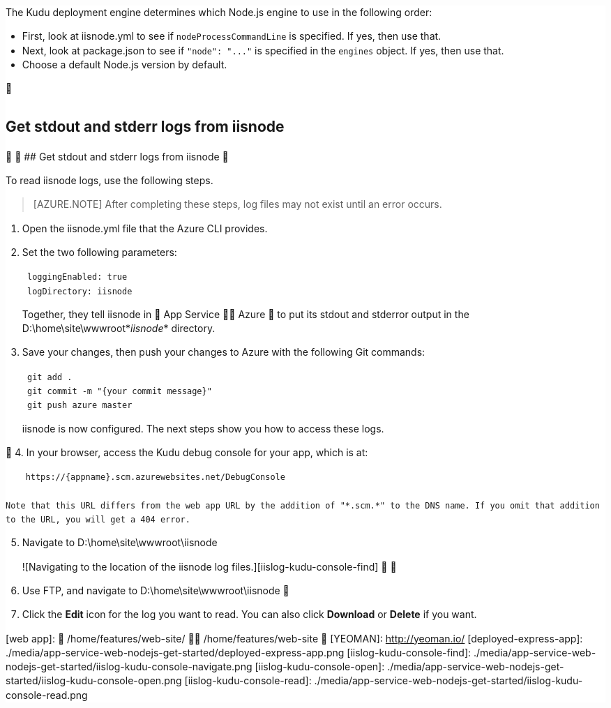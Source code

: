 The Kudu deployment engine determines which Node.js engine to use in the following order:

- First, look at iisnode.yml to see if `nodeProcessCommandLine` is specified. If yes, then use that.
- Next, look at package.json to see if `"node": "..."` is specified in the `engines` object. If yes, then use that.
- Choose a default Node.js version by default.


<a name="iisnodelog"></a>
## Get stdout and stderr logs from iisnode


##<a name="iisnodelog"></a> Get stdout and stderr logs from iisnode


To read iisnode logs, use the following steps.

> [AZURE.NOTE] After completing these steps, log files may not exist until an error occurs.

1. Open the iisnode.yml file that the Azure CLI provides.

2. Set the two following parameters: 

        loggingEnabled: true
        logDirectory: iisnode
    
    Together, they tell iisnode in  App Service  Azure  to put its stdout and stderror output in the D:\home\site\wwwroot\**iisnode** directory.

3. Save your changes, then push your changes to Azure with the following Git commands:

        git add .
        git commit -m "{your commit message}"
        git push azure master
   
   iisnode is now configured. The next steps show you how to access these logs.
     

4. In your browser, access the Kudu debug console for your app, which is at:

        https://{appname}.scm.azurewebsites.net/DebugConsole 

    Note that this URL differs from the web app URL by the addition of "*.scm.*" to the DNS name. If you omit that addition to the URL, you will get a 404 error.

5. Navigate to D:\home\site\wwwroot\iisnode

    ![Navigating to the location of the iisnode log files.][iislog-kudu-console-find]


4. Use FTP, and navigate to D:\home\site\wwwroot\iisnode


6. Click the **Edit** icon for the log you want to read. You can also click **Download** or **Delete** if you want.


[Azure CLI]: /documentation/articles/xplat-cli-install/
[Azure App Service]: /documentation/services/web-sites/
[Azure Web App]: /documentation/services/web-sites
[activate your Visual Studio subscriber benefits]: /pricing/1rmb-trial/
[BOWER]: http://bower.io/
[Deploy a Sails.js web app to Azure App Service]: /documentation/articles/app-service-web-nodejs-sails/
[Deploy a Sails.js web app to Azure]: /documentation/articles/app-service-web-nodejs-sails/
[Exploring the Super Secret Kudu Debug Console]: /documentation/videos/super-secret-kudu-debug-console-for-azure-web-sites/
[Express generator for Yeoman]: https://github.com/petecoop/generator-express
[GIT]: http://www.git-scm.com/downloads
[How to use io.js with Azure  App Service  Web Apps]: /documentation/articles/web-sites-nodejs-iojs/
[iisnode]: https://github.com/tjanczuk/iisnode/wiki
[MEANJS]: http://meanjs.org/
[NODEJS]: http://nodejs.org
[SAILSJS]: http://sailsjs.org/
[sign up for a  free  trial]: /pricing/1rmb-trial/
[web app]:  /home/features/web-site/  /home/features/web-site 
[YEOMAN]: http://yeoman.io/
[deployed-express-app]: ./media/app-service-web-nodejs-get-started/deployed-express-app.png
[iislog-kudu-console-find]: ./media/app-service-web-nodejs-get-started/iislog-kudu-console-navigate.png
[iislog-kudu-console-open]: ./media/app-service-web-nodejs-get-started/iislog-kudu-console-open.png
[iislog-kudu-console-read]: ./media/app-service-web-nodejs-get-started/iislog-kudu-console-read.png